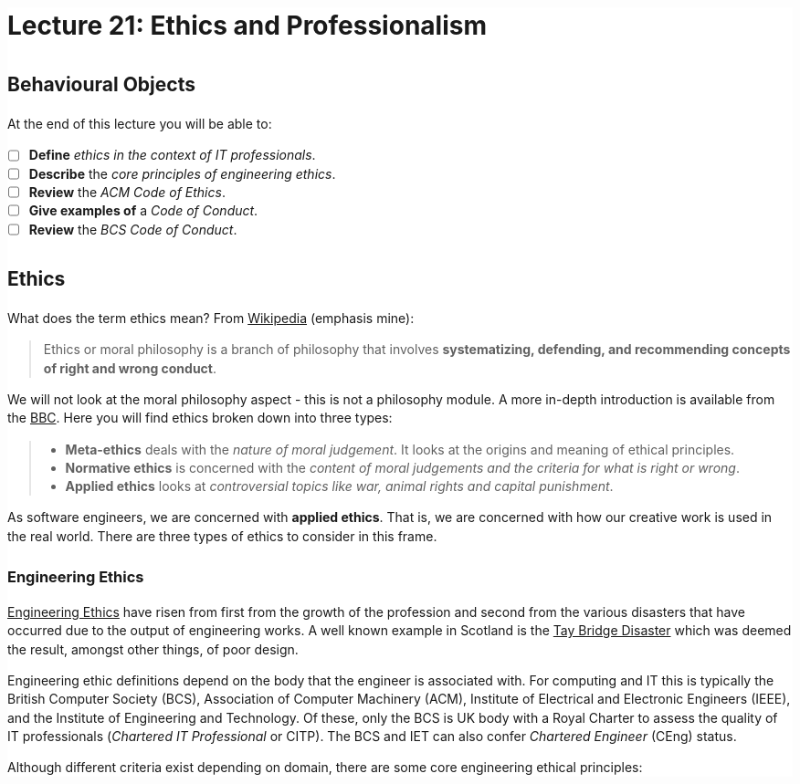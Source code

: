 # Lecture 21: Ethics and Professionalism

## Behavioural Objects

At the end of this lecture you will be able to:

- [ ] **Define** *ethics in the context of IT professionals*.
- [ ] **Describe** the *core principles of engineering ethics*.
- [ ] **Review** the *ACM Code of Ethics*.
- [ ] **Give examples of** a *Code of Conduct*.
- [ ] **Review** the *BCS Code of Conduct*.

## Ethics

What does the term ethics mean?  From [Wikipedia](https://en.wikipedia.org/wiki/Ethics) (emphasis mine):

> Ethics or moral philosophy is a branch of philosophy that involves **systematizing, defending, and recommending concepts of right and wrong conduct**.

We will not look at the moral philosophy aspect - this is not a philosophy module.  A more in-depth introduction is available from the [BBC](http://www.bbc.co.uk/ethics/introduction/).  Here you will find ethics broken down into three types:

> - **Meta-ethics** deals with the *nature of moral judgement*. It looks at the origins and meaning of ethical principles.
> - **Normative ethics** is concerned with the *content of moral judgements and the criteria for what is right or wrong*.
> - **Applied ethics** looks at *controversial topics like war, animal rights and capital punishment*.

As software engineers, we are concerned with **applied ethics**.  That is, we are concerned with how our creative work is used in the real world.  There are three types of ethics to consider in this frame.

### Engineering Ethics

[Engineering Ethics](https://en.wikipedia.org/wiki/Engineering_ethics) have risen from first from the growth of the profession and second from the various disasters that have occurred due to the output of engineering works.  A well known example in Scotland is the [Tay Bridge Disaster](https://en.wikipedia.org/wiki/Tay_Bridge_disaster) which was deemed the result, amongst other things, of poor design.

Engineering ethic definitions depend on the body that the engineer is associated with.  For computing and IT this is typically the British Computer Society (BCS), Association of Computer Machinery (ACM), Institute of Electrical and Electronic Engineers (IEEE), and the Institute of Engineering and Technology.  Of these, only the BCS is UK body with a Royal Charter to assess the quality of IT professionals (*Chartered IT Professional* or CITP).  The BCS and IET can also confer *Chartered Engineer* (CEng) status.

Although different criteria exist depending on domain, there are some core engineering ethical principles:
